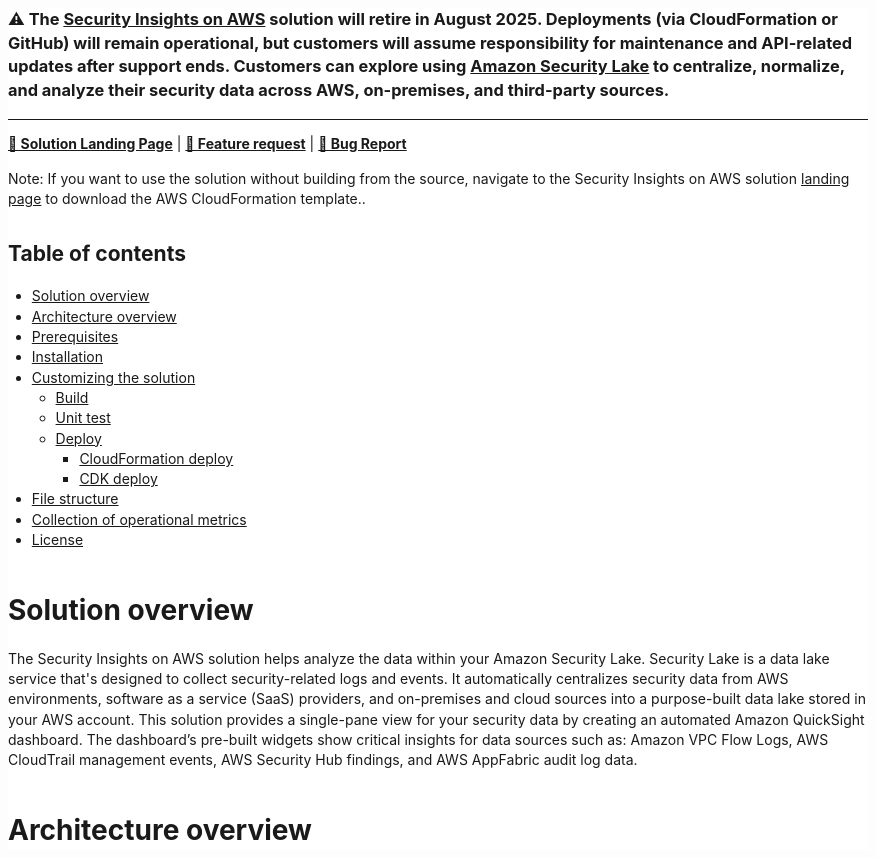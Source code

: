 ### ⚠️ The [Security Insights on AWS](https://aws.amazon.com/solutions/implementations/security-insights-on-aws?did=sl_card&trk=sl_card) solution will retire in August 2025. Deployments (via CloudFormation or GitHub) will remain operational, but customers will assume responsibility for maintenance and API-related updates after support ends. Customers can explore using [Amazon Security Lake](https://aws.amazon.com/security-lake/) to centralize, normalize, and analyze their security data across AWS, on-premises, and third-party sources.

---

**[🚀 Solution Landing Page](https://aws.amazon.com/solutions/implementations/security-insights-on-aws/)** | **[🚧 Feature request](https://github.com/aws-solutions/security-insights-on-aws/issues/new?assignees=&labels=feature-request%2C+enhancement&template=feature_request.md&title=)** | **[🐛 Bug Report](https://github.com/aws-solutions/security-insights-on-aws/issues/new?assignees=&labels=bug%2C+triage&template=bug_report.md&title=)**

Note: If you want to use the solution without building from the source, navigate to the Security Insights on AWS solution [landing page](https://aws.amazon.com/solutions/implementations/security-insights-on-aws/) to download the AWS CloudFormation template..

## Table of contents

- [Solution overview](#solution-overview)
- [Architecture overview](#architecture-overview)
- [Prerequisites](#prerequisites)
- [Installation](#installation)
- [Customizing the solution](#customizing-the-solution)
  - [Build](#build)
  - [Unit test](#unit-test)
  - [Deploy](#deploy)
    - [CloudFormation deploy](#cloudformation-deploy)
    - [CDK deploy](#cdk-deploy)
- [File structure](#file-structure)
- [Collection of operational metrics](#collection-of-operational-metrics)
- [License](#license)

# Solution overview
The Security Insights on AWS solution helps analyze the data within your Amazon Security Lake. Security Lake is a data lake service that's designed to collect security-related logs and events. It automatically centralizes security data from AWS environments, software as a service (SaaS) providers, and on-premises and cloud sources into a purpose-built data lake stored in your AWS account. This solution provides a single-pane view for your security data by creating an automated Amazon QuickSight dashboard. The dashboard’s pre-built widgets show critical insights for data sources such as: Amazon VPC Flow Logs, AWS CloudTrail management events, AWS Security Hub findings, and AWS AppFabric audit log data.


# Architecture overview
